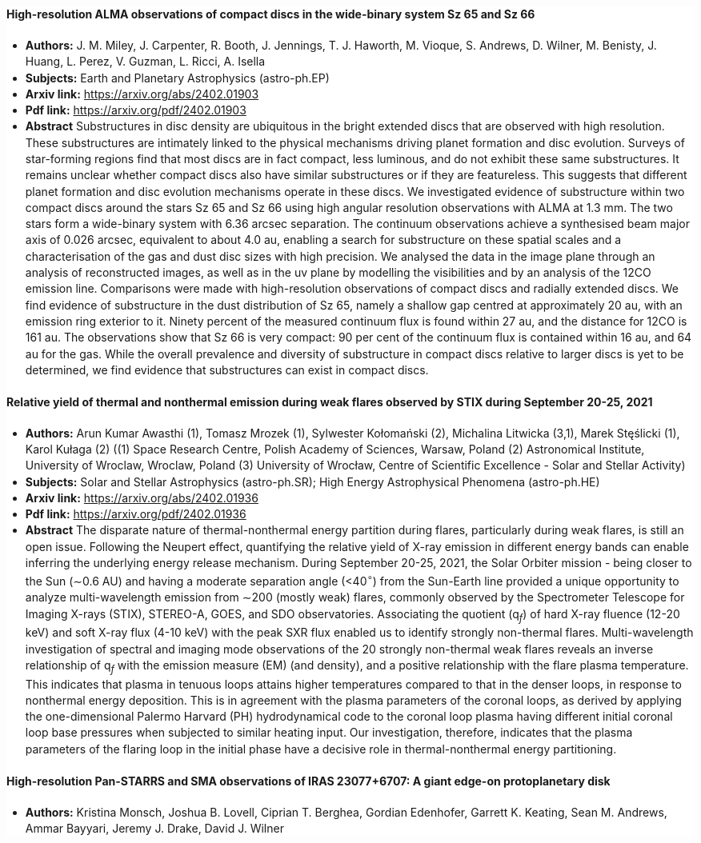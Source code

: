 #### High-resolution ALMA observations of compact discs in the wide-binary  system Sz 65 and Sz 66
 - **Authors:** J. M. Miley, J. Carpenter, R. Booth, J. Jennings, T. J. Haworth, M. Vioque, S. Andrews, D. Wilner, M. Benisty, J. Huang, L. Perez, V. Guzman, L. Ricci, A. Isella
 - **Subjects:** Earth and Planetary Astrophysics (astro-ph.EP)
 - **Arxiv link:** https://arxiv.org/abs/2402.01903
 - **Pdf link:** https://arxiv.org/pdf/2402.01903
 - **Abstract**
 Substructures in disc density are ubiquitous in the bright extended discs that are observed with high resolution. These substructures are intimately linked to the physical mechanisms driving planet formation and disc evolution. Surveys of star-forming regions find that most discs are in fact compact, less luminous, and do not exhibit these same substructures. It remains unclear whether compact discs also have similar substructures or if they are featureless. This suggests that different planet formation and disc evolution mechanisms operate in these discs. We investigated evidence of substructure within two compact discs around the stars Sz 65 and Sz 66 using high angular resolution observations with ALMA at 1.3 mm. The two stars form a wide-binary system with 6.36 arcsec separation. The continuum observations achieve a synthesised beam major axis of 0.026 arcsec, equivalent to about 4.0 au, enabling a search for substructure on these spatial scales and a characterisation of the gas and dust disc sizes with high precision. We analysed the data in the image plane through an analysis of reconstructed images, as well as in the uv plane by modelling the visibilities and by an analysis of the 12CO emission line. Comparisons were made with high-resolution observations of compact discs and radially extended discs. We find evidence of substructure in the dust distribution of Sz 65, namely a shallow gap centred at approximately 20 au, with an emission ring exterior to it. Ninety percent of the measured continuum flux is found within 27 au, and the distance for 12CO is 161 au. The observations show that Sz 66 is very compact: 90 per cent of the continuum flux is contained within 16 au, and 64 au for the gas. While the overall prevalence and diversity of substructure in compact discs relative to larger discs is yet to be determined, we find evidence that substructures can exist in compact discs.
#### Relative yield of thermal and nonthermal emission during weak flares  observed by STIX during September 20-25, 2021
 - **Authors:** Arun Kumar Awasthi (1), Tomasz Mrozek (1), Sylwester Kołomański (2), Michalina Litwicka (3,1), Marek Stęślicki (1), Karol Kułaga (2) ((1) Space Research Centre, Polish Academy of Sciences, Warsaw, Poland (2) Astronomical Institute, University of Wroclaw, Wroclaw, Poland (3) University of Wrocław, Centre of Scientific Excellence - Solar and Stellar Activity)
 - **Subjects:** Solar and Stellar Astrophysics (astro-ph.SR); High Energy Astrophysical Phenomena (astro-ph.HE)
 - **Arxiv link:** https://arxiv.org/abs/2402.01936
 - **Pdf link:** https://arxiv.org/pdf/2402.01936
 - **Abstract**
 The disparate nature of thermal-nonthermal energy partition during flares, particularly during weak flares, is still an open issue. Following the Neupert effect, quantifying the relative yield of X-ray emission in different energy bands can enable inferring the underlying energy release mechanism. During September 20-25, 2021, the Solar Orbiter mission - being closer to the Sun ($\sim$0.6 AU) and having a moderate separation angle (<40$^{\circ}$) from the Sun-Earth line provided a unique opportunity to analyze multi-wavelength emission from $\sim$200 (mostly weak) flares, commonly observed by the Spectrometer Telescope for Imaging X-rays (STIX), STEREO-A, GOES, and SDO observatories. Associating the quotient (q$_{f}$) of hard X-ray fluence (12-20 keV) and soft X-ray flux (4-10 keV) with the peak SXR flux enabled us to identify strongly non-thermal flares. Multi-wavelength investigation of spectral and imaging mode observations of the 20 strongly non-thermal weak flares reveals an inverse relationship of q$_{f}$ with the emission measure (EM) (and density), and a positive relationship with the flare plasma temperature. This indicates that plasma in tenuous loops attains higher temperatures compared to that in the denser loops, in response to nonthermal energy deposition. This is in agreement with the plasma parameters of the coronal loops, as derived by applying the one-dimensional Palermo Harvard (PH) hydrodynamical code to the coronal loop plasma having different initial coronal loop base pressures when subjected to similar heating input. Our investigation, therefore, indicates that the plasma parameters of the flaring loop in the initial phase have a decisive role in thermal-nonthermal energy partitioning.
#### High-resolution Pan-STARRS and SMA observations of IRAS 23077+6707: A  giant edge-on protoplanetary disk
 - **Authors:** Kristina Monsch, Joshua B. Lovell, Ciprian T. Berghea, Gordian Edenhofer, Garrett K. Keating, Sean M. Andrews, Ammar Bayyari, Jeremy J. Drake, David J. Wilner